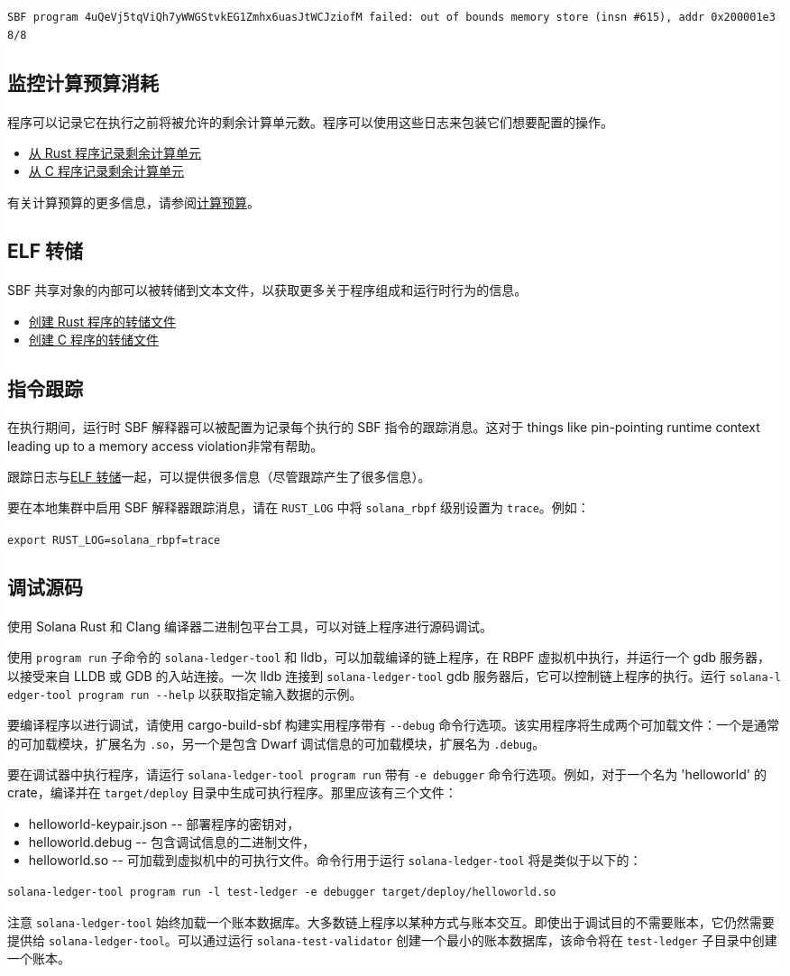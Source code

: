 ```text
SBF program 4uQeVj5tqViQh7yWWGStvkEG1Zmhx6uasJtWCJziofM failed: out of bounds memory store (insn #615), addr 0x200001e38/8
```

## 监控计算预算消耗

程序可以记录它在执行之前将被允许的剩余计算单元数。程序可以使用这些日志来包装它们想要配置的操作。

- [从 Rust 程序记录剩余计算单元](https://solana.com/zh/docs/programs/lang-rust#compute-budget)
- [从 C 程序记录剩余计算单元](https://solana.com/zh/docs/programs/lang-c#compute-budget)

有关计算预算的更多信息，请参阅[计算预算](https://solana.com/zh/docs/core/fees#compute-budget)。

## ELF 转储

SBF 共享对象的内部可以被转储到文本文件，以获取更多关于程序组成和运行时行为的信息。

- [创建 Rust 程序的转储文件](https://solana.com/zh/docs/programs/lang-rust#elf-dump)
- [创建 C 程序的转储文件](https://solana.com/zh/docs/programs/lang-c#elf-dump)

## 指令跟踪

在执行期间，运行时 SBF 解释器可以被配置为记录每个执行的 SBF 指令的跟踪消息。这对于 things like pin-pointing runtime context leading up to a memory access violation非常有帮助。

跟踪日志与[ELF 转储](https://solana.com/zh/docs/programs/debugging#elf-dump)一起，可以提供很多信息（尽管跟踪产生了很多信息）。

要在本地集群中启用 SBF 解释器跟踪消息，请在 `RUST_LOG` 中将 `solana_rbpf` 级别设置为 `trace`。例如：

`export RUST_LOG=solana_rbpf=trace`

## 调试源码

使用 Solana Rust 和 Clang 编译器二进制包平台工具，可以对链上程序进行源码调试。

使用 `program run` 子命令的 `solana-ledger-tool` 和 lldb，可以加载编译的链上程序，在 RBPF 虚拟机中执行，并运行一个 gdb 服务器，以接受来自 LLDB 或 GDB 的入站连接。一次 lldb 连接到 `solana-ledger-tool` gdb 服务器后，它可以控制链上程序的执行。运行 `solana-ledger-tool program run --help` 以获取指定输入数据的示例。

要编译程序以进行调试，请使用 cargo-build-sbf 构建实用程序带有 `--debug` 命令行选项。该实用程序将生成两个可加载文件：一个是通常的可加载模块，扩展名为 `.so`，另一个是包含 Dwarf 调试信息的可加载模块，扩展名为 `.debug`。

要在调试器中执行程序，请运行 `solana-ledger-tool program run` 带有 `-e debugger` 命令行选项。例如，对于一个名为 'helloworld' 的crate，编译并在 `target/deploy` 目录中生成可执行程序。那里应该有三个文件：

- helloworld-keypair.json -- 部署程序的密钥对，
- helloworld.debug -- 包含调试信息的二进制文件，
- helloworld.so -- 可加载到虚拟机中的可执行文件。命令行用于运行 `solana-ledger-tool` 将是类似于以下的：

```shell
solana-ledger-tool program run -l test-ledger -e debugger target/deploy/helloworld.so
```

注意 `solana-ledger-tool` 始终加载一个账本数据库。大多数链上程序以某种方式与账本交互。即使出于调试目的不需要账本，它仍然需要提供给 `solana-ledger-tool`。可以通过运行 `solana-test-validator` 创建一个最小的账本数据库，该命令将在 `test-ledger` 子目录中创建一个账本。
